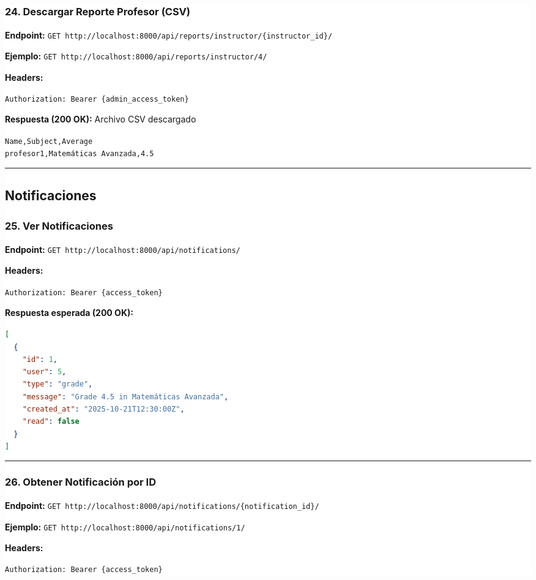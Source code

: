 
### 24. Descargar Reporte Profesor (CSV)

**Endpoint:** `GET http://localhost:8000/api/reports/instructor/{instructor_id}/`

**Ejemplo:** `GET http://localhost:8000/api/reports/instructor/4/`

**Headers:**
```
Authorization: Bearer {admin_access_token}
```

**Respuesta (200 OK):** Archivo CSV descargado

```csv
Name,Subject,Average
profesor1,Matemáticas Avanzada,4.5
```

---

## Notificaciones

### 25. Ver Notificaciones

**Endpoint:** `GET http://localhost:8000/api/notifications/`

**Headers:**
```
Authorization: Bearer {access_token}
```

**Respuesta esperada (200 OK):**
```json
[
  {
    "id": 1,
    "user": 5,
    "type": "grade",
    "message": "Grade 4.5 in Matemáticas Avanzada",
    "created_at": "2025-10-21T12:30:00Z",
    "read": false
  }
]
```

---

### 26. Obtener Notificación por ID

**Endpoint:** `GET http://localhost:8000/api/notifications/{notification_id}/`

**Ejemplo:** `GET http://localhost:8000/api/notifications/1/`

**Headers:**
```
Authorization: Bearer {access_token}
```
